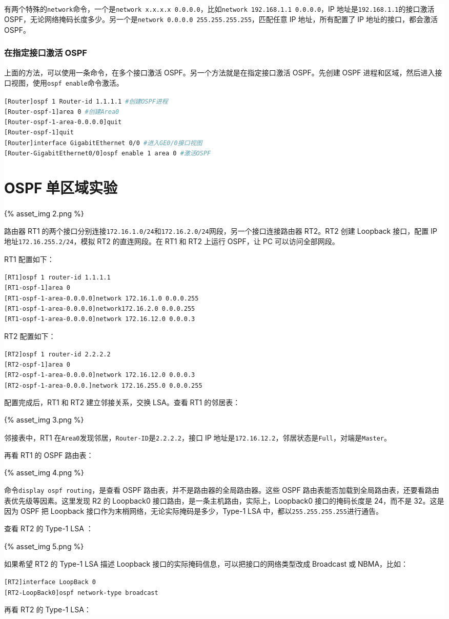 有两个特殊的`network`命令，一个是`network x.x.x.x 0.0.0.0`，比如`network 192.168.1.1 0.0.0.0`，IP 地址是`192.168.1.1`的接口激活 OSPF，无论网络掩码长度多少。另一个是`network 0.0.0.0 255.255.255.255`，匹配任意 IP 地址，所有配置了 IP 地址的接口，都会激活 OSPF。
### 在指定接口激活 OSPF
上面的方法，可以使用一条命令，在多个接口激活 OSPF。另一个方法就是在指定接口激活 OSPF。先创建 OSPF 进程和区域，然后进入接口视图，使用`ospf enable`命令激活。
```bash
[Router]ospf 1 Router-id 1.1.1.1 #创建OSPF进程
[Router-ospf-1]area 0 #创建Area0
[Router-ospf-1-area-0.0.0.0]quit
[Router-ospf-1]quit
[Router]interface GigabitEthernet 0/0 #进入GE0/0接口视图
[Router-GigabitEthernet0/0]ospf enable 1 area 0 #激活OSPF
```
# OSPF 单区域实验

{% asset_img 2.png %}

路由器 RT1 的两个接口分别连接`172.16.1.0/24`和`172.16.2.0/24`网段，另一个接口连接路由器 RT2。RT2 创建 Loopback 接口，配置 IP 地址`172.16.255.2/24`，模拟 RT2 的直连网段。在 RT1 和 RT2 上运行 OSPF，让 PC 可以访问全部网段。

RT1 配置如下：
```shell
[RT1]ospf 1 router-id 1.1.1.1
[RT1-ospf-1]area 0
[RT1-ospf-1-area-0.0.0.0]network 172.16.1.0 0.0.0.255
[RT1-ospf-1-area-0.0.0.0]network172.16.2.0 0.0.0.255
[RT1-ospf-1-area-0.0.0.0]network 172.16.12.0 0.0.0.3
```
RT2 配置如下：
```
[RT2]ospf 1 router-id 2.2.2.2
[RT2-ospf-1]area 0
[RT2-ospf-1-area-0.0.0.0]network 172.16.12.0 0.0.0.3
[RT2-ospf-1-area-0.0.0.]network 172.16.255.0 0.0.0.255
```
配置完成后，RT1 和 RT2 建立邻接关系，交换 LSA。查看 RT1 的邻居表：

{% asset_img 3.png %}

邻接表中，RT1 在`Area0`发现邻居，`Router-ID`是`2.2.2.2`，接口 IP 地址是`172.16.12.2`，邻居状态是`Full`，对端是`Master`。

再看 RT1 的 OSPF 路由表：

{% asset_img 4.png %}

命令`display ospf routing`，是查看 OSPF 路由表，并不是路由器的全局路由器。这些 OSPF 路由表能否加载到全局路由表，还要看路由表优先级等因素。这里发现 R2 的 Loopback0 接口路由，是一条主机路由，实际上，Loopback0 接口的掩码长度是 24，而不是 32。这是因为 OSPF 把 Loopback 接口作为末梢网络，无论实际掩码是多少，Type-1 LSA 中，都以`255.255.255.255`进行通告。

查看 RT2 的 Type-1 LSA ：

{% asset_img 5.png %}

如果希望 RT2 的 Type-1 LSA 描述 Loopback 接口的实际掩码信息，可以把接口的网络类型改成 Broadcast 或 NBMA，比如：
```
[RT2]interface LoopBack 0
[RT2-LoopBack0]ospf network-type broadcast
```
再看 RT2 的 Type-1 LSA：
